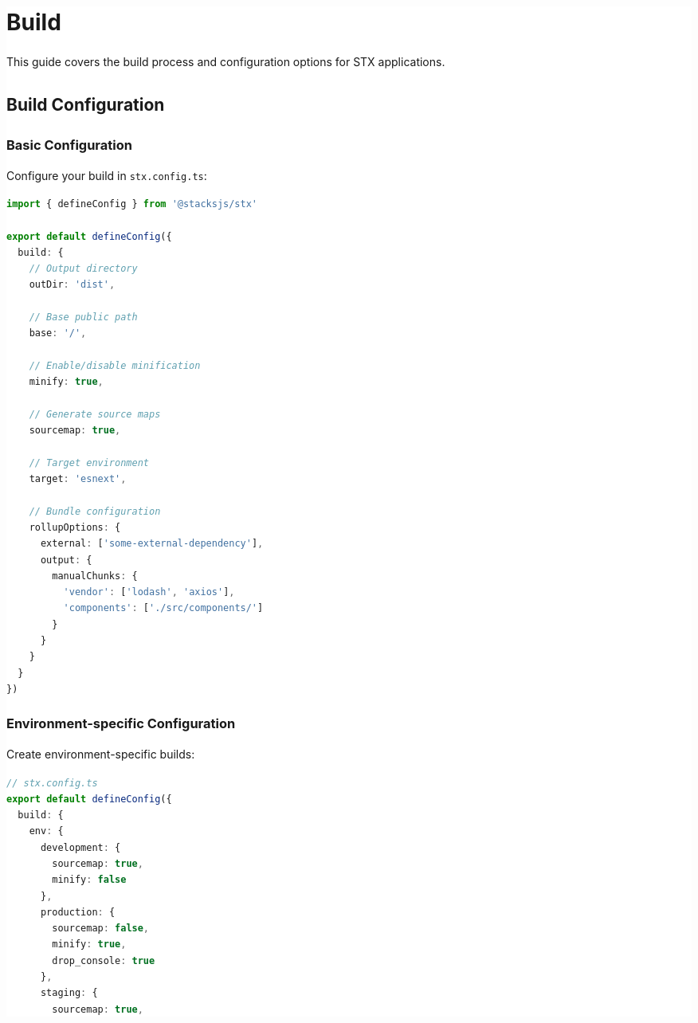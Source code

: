 # Build

This guide covers the build process and configuration options for STX applications.

## Build Configuration

### Basic Configuration

Configure your build in `stx.config.ts`:

```ts
import { defineConfig } from '@stacksjs/stx'

export default defineConfig({
  build: {
    // Output directory
    outDir: 'dist',
    
    // Base public path
    base: '/',
    
    // Enable/disable minification
    minify: true,
    
    // Generate source maps
    sourcemap: true,
    
    // Target environment
    target: 'esnext',
    
    // Bundle configuration
    rollupOptions: {
      external: ['some-external-dependency'],
      output: {
        manualChunks: {
          'vendor': ['lodash', 'axios'],
          'components': ['./src/components/']
        }
      }
    }
  }
})
```

### Environment-specific Configuration

Create environment-specific builds:

```ts
// stx.config.ts
export default defineConfig({
  build: {
    env: {
      development: {
        sourcemap: true,
        minify: false
      },
      production: {
        sourcemap: false,
        minify: true,
        drop_console: true
      },
      staging: {
        sourcemap: true,
```